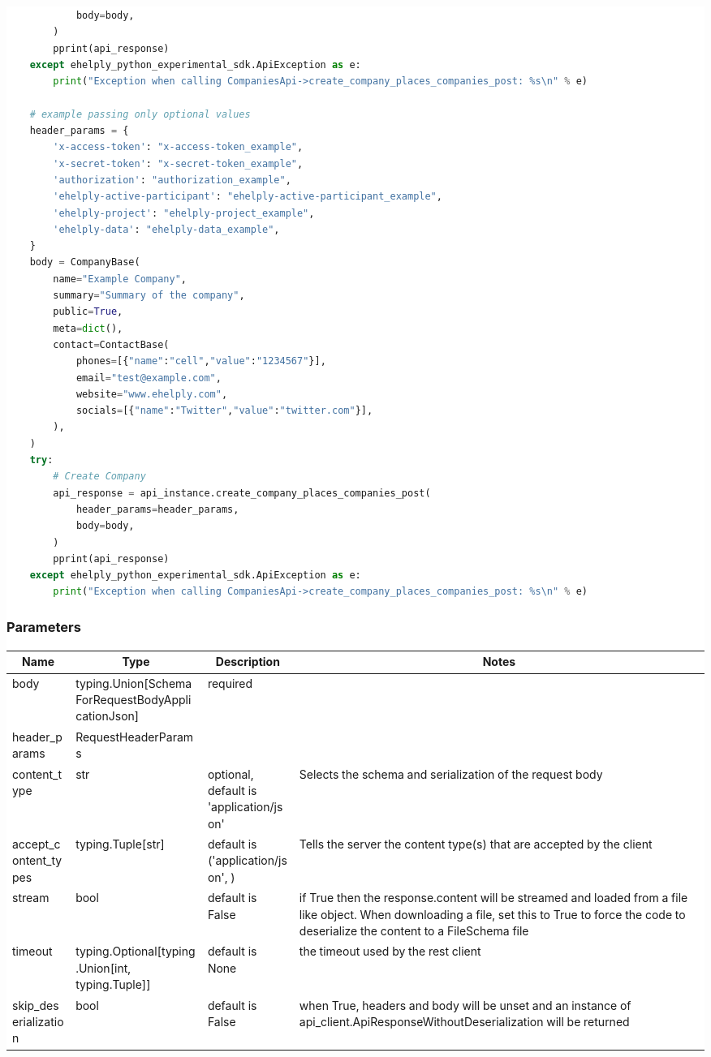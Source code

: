 ```python
            body=body,
        )
        pprint(api_response)
    except ehelply_python_experimental_sdk.ApiException as e:
        print("Exception when calling CompaniesApi->create_company_places_companies_post: %s\n" % e)

    # example passing only optional values
    header_params = {
        'x-access-token': "x-access-token_example",
        'x-secret-token': "x-secret-token_example",
        'authorization': "authorization_example",
        'ehelply-active-participant': "ehelply-active-participant_example",
        'ehelply-project': "ehelply-project_example",
        'ehelply-data': "ehelply-data_example",
    }
    body = CompanyBase(
        name="Example Company",
        summary="Summary of the company",
        public=True,
        meta=dict(),
        contact=ContactBase(
            phones=[{"name":"cell","value":"1234567"}],
            email="test@example.com",
            website="www.ehelply.com",
            socials=[{"name":"Twitter","value":"twitter.com"}],
        ),
    )
    try:
        # Create Company
        api_response = api_instance.create_company_places_companies_post(
            header_params=header_params,
            body=body,
        )
        pprint(api_response)
    except ehelply_python_experimental_sdk.ApiException as e:
        print("Exception when calling CompaniesApi->create_company_places_companies_post: %s\n" % e)
```
### Parameters

Name | Type | Description  | Notes
------------- | ------------- | ------------- | -------------
body | typing.Union[SchemaForRequestBodyApplicationJson] | required |
header_params | RequestHeaderParams | |
content_type | str | optional, default is 'application/json' | Selects the schema and serialization of the request body
accept_content_types | typing.Tuple[str] | default is ('application/json', ) | Tells the server the content type(s) that are accepted by the client
stream | bool | default is False | if True then the response.content will be streamed and loaded from a file like object. When downloading a file, set this to True to force the code to deserialize the content to a FileSchema file
timeout | typing.Optional[typing.Union[int, typing.Tuple]] | default is None | the timeout used by the rest client
skip_deserialization | bool | default is False | when True, headers and body will be unset and an instance of api_client.ApiResponseWithoutDeserialization will be returned
